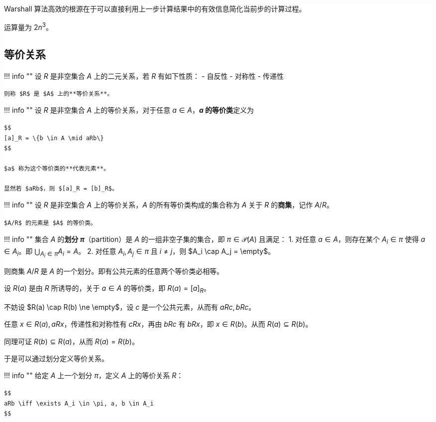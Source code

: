 Warshall 算法高效的根源在于可以直接利用上一步计算结果中的有效信息简化当前步的计算过程。

运算量为 $2n^3$。

## 等价关系

!!! info ""
    设 $R$ 是非空集合 $A$ 上的二元关系，若 $R$ 有如下性质：
    - 自反性
    - 对称性
    - 传递性

    则称 $R$ 是 $A$ 上的**等价关系**。

!!! info ""
    设 $R$ 是非空集合 $A$ 上的等价关系，对于任意 $a \in A$，**$a$ 的等价类**定义为

    $$
    [a]_R = \{b \in A \mid aRb\}
    $$

    $a$ 称为这个等价类的**代表元素**。

    显然若 $aRb$，则 $[a]_R = [b]_R$。

!!! info ""
    设 $R$ 是非空集合 $A$ 上的等价关系，$A$ 的所有等价类构成的集合称为 $A$ 关于 $R$ 的**商集**，记作 $A/R$。

    $A/R$ 的元素是 $A$ 的等价类。

!!! info ""
    集合 $A$ 的**划分 $\pi$**（partition）是 $A$ 的一组非空子集的集合，即 $\pi \in \mathcal{P}(A)$ 且满足：
    1. 对任意 $a \in A$，则存在某个 $A_i \in \pi$ 使得 $a \in A_i$。即 $\displaystyle \bigcup_{A_i \in \pi} A_i = A$。
    2. 对任意 $A_i, A_j \in \pi$ 且 $i \ne j$，则 $A_i \cap A_j = \empty$。

则商集 $A/R$ 是 $A$ 的一个划分。即有公共元素的任意两个等价类必相等。

设 $R(a)$ 是由 $R$ 所诱导的，关于 $a \in A$ 的等价类，即 $R(a) = [a]_R$。

不妨设 $R(a) \cap R(b) \ne \empty$，设 $c$ 是一个公共元素，从而有 $aRc, bRc$。

任意 $x \in R(a), aRx$，传递性和对称性有 $cRx$，再由 $bRc$ 有 $bRx$，即 $x \in R(b)$。从而 $R(a) \subseteq R(b)$。

同理可证 $R(b) \subseteq R(a)$，从而 $R(a) = R(b)$。

于是可以通过划分定义等价关系。

!!! info ""
    给定 $A$ 上一个划分 $\pi$，定义 $A$ 上的等价关系 $R$：

    $$
    aRb \iff \exists A_i \in \pi, a, b \in A_i
    $$
